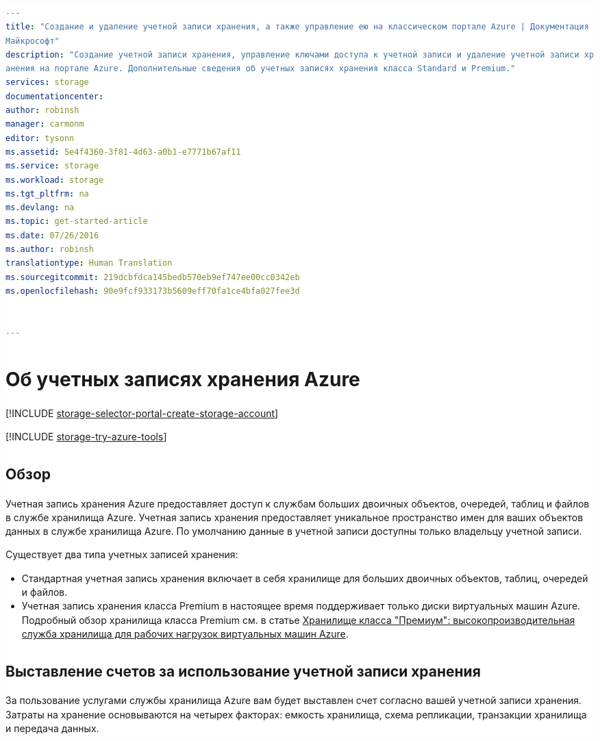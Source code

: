 ```yaml
---
title: "Создание и удаление учетной записи хранения, а также управление ею на классическом портале Azure | Документация Майкрософт"
description: "Создание учетной записи хранения, управление ключами доступа к учетной записи и удаление учетной записи хранения на портале Azure. Дополнительные сведения об учетных записях хранения класса Standard и Premium."
services: storage
documentationcenter: 
author: robinsh
manager: carmonm
editor: tysonn
ms.assetid: 5e4f4360-3f81-4d63-a0b1-e7771b67af11
ms.service: storage
ms.workload: storage
ms.tgt_pltfrm: na
ms.devlang: na
ms.topic: get-started-article
ms.date: 07/26/2016
ms.author: robinsh
translationtype: Human Translation
ms.sourcegitcommit: 219dcbfdca145bedb570eb9ef747ee00cc0342eb
ms.openlocfilehash: 90e9fcf933173b5609eff70fa1ce4bfa027fee3d


---
```

# <a name="about-azure-storage-accounts"></a>Об учетных записях хранения Azure
[!INCLUDE [storage-selector-portal-create-storage-account](../../includes/storage-selector-portal-create-storage-account.md)]

[!INCLUDE [storage-try-azure-tools](../../includes/storage-try-azure-tools.md)]

## <a name="overview"></a>Обзор
Учетная запись хранения Azure предоставляет доступ к службам больших двоичных объектов, очередей, таблиц и файлов в службе хранилища Azure. Учетная запись хранения предоставляет уникальное пространство имен для ваших объектов данных в службе хранилища Azure. По умолчанию данные в учетной записи доступны только владельцу учетной записи.

Существует два типа учетных записей хранения:

* Стандартная учетная запись хранения включает в себя хранилище для больших двоичных объектов, таблиц, очередей и файлов.
* Учетная запись хранения класса Premium в настоящее время поддерживает только диски виртуальных машин Azure. Подробный обзор хранилища класса Premium см. в статье [Хранилище класса "Премиум": высокопроизводительная служба хранилища для рабочих нагрузок виртуальных машин Azure](storage-premium-storage.md).

## <a name="storage-account-billing"></a>Выставление счетов за использование учетной записи хранения
За пользование услугами службы хранилища Azure вам будет выставлен счет согласно вашей учетной записи хранения. Затраты на хранение основываются на четырех факторах: емкость хранилища, схема репликации, транзакции хранилища и передача данных.
